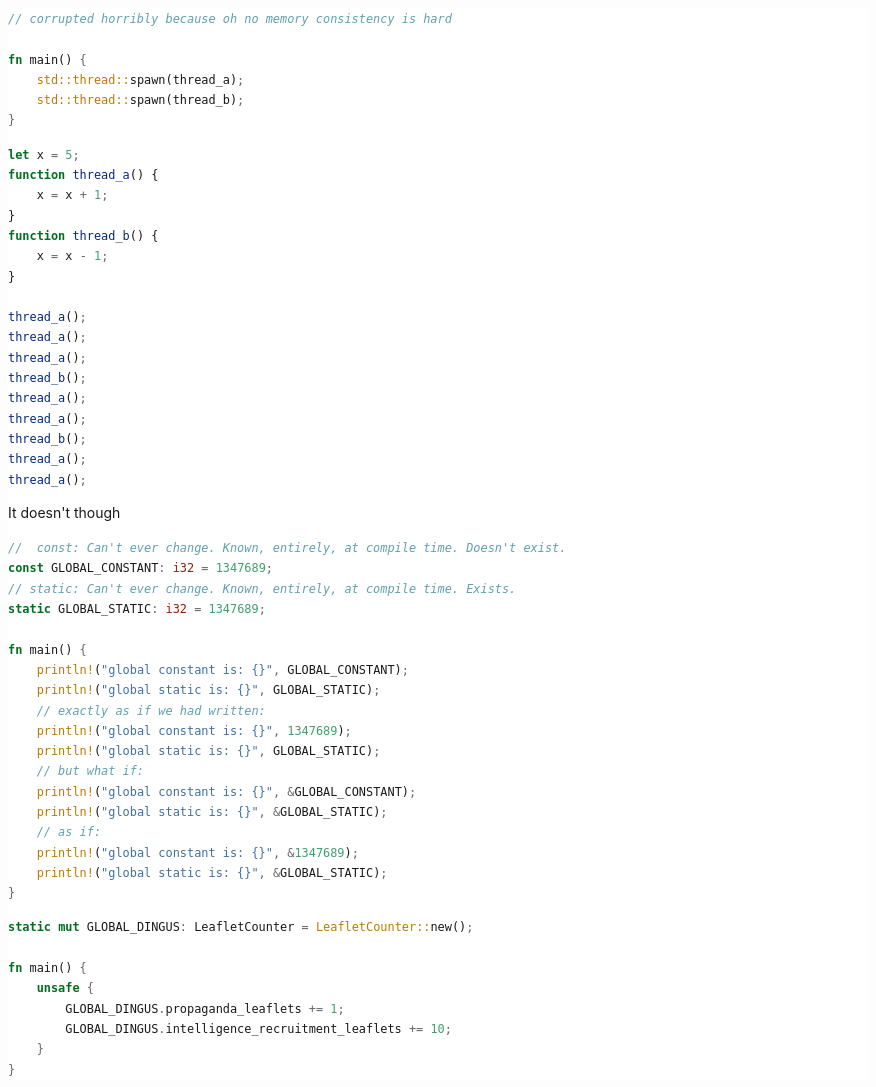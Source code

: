 ```rust
// corrupted horribly because oh no memory consistency is hard

fn main() {
    std::thread::spawn(thread_a);
    std::thread::spawn(thread_b);
}
```

```js
let x = 5;
function thread_a() {
    x = x + 1;
}
function thread_b() {
    x = x - 1;
}

thread_a();
thread_a();
thread_a();
thread_b();
thread_a();
thread_a();
thread_b();
thread_a();
thread_a();
```

It doesn't though

```rust
//  const: Can't ever change. Known, entirely, at compile time. Doesn't exist.
const GLOBAL_CONSTANT: i32 = 1347689;
// static: Can't ever change. Known, entirely, at compile time. Exists.
static GLOBAL_STATIC: i32 = 1347689;

fn main() {
    println!("global constant is: {}", GLOBAL_CONSTANT);
    println!("global static is: {}", GLOBAL_STATIC);
    // exactly as if we had written:
    println!("global constant is: {}", 1347689);
    println!("global static is: {}", GLOBAL_STATIC);
    // but what if:
    println!("global constant is: {}", &GLOBAL_CONSTANT);
    println!("global static is: {}", &GLOBAL_STATIC);
    // as if:
    println!("global constant is: {}", &1347689);
    println!("global static is: {}", &GLOBAL_STATIC);
}
```

```rust
static mut GLOBAL_DINGUS: LeafletCounter = LeafletCounter::new();

fn main() {
    unsafe {
        GLOBAL_DINGUS.propaganda_leaflets += 1;
        GLOBAL_DINGUS.intelligence_recruitment_leaflets += 10;
    }
}
```
